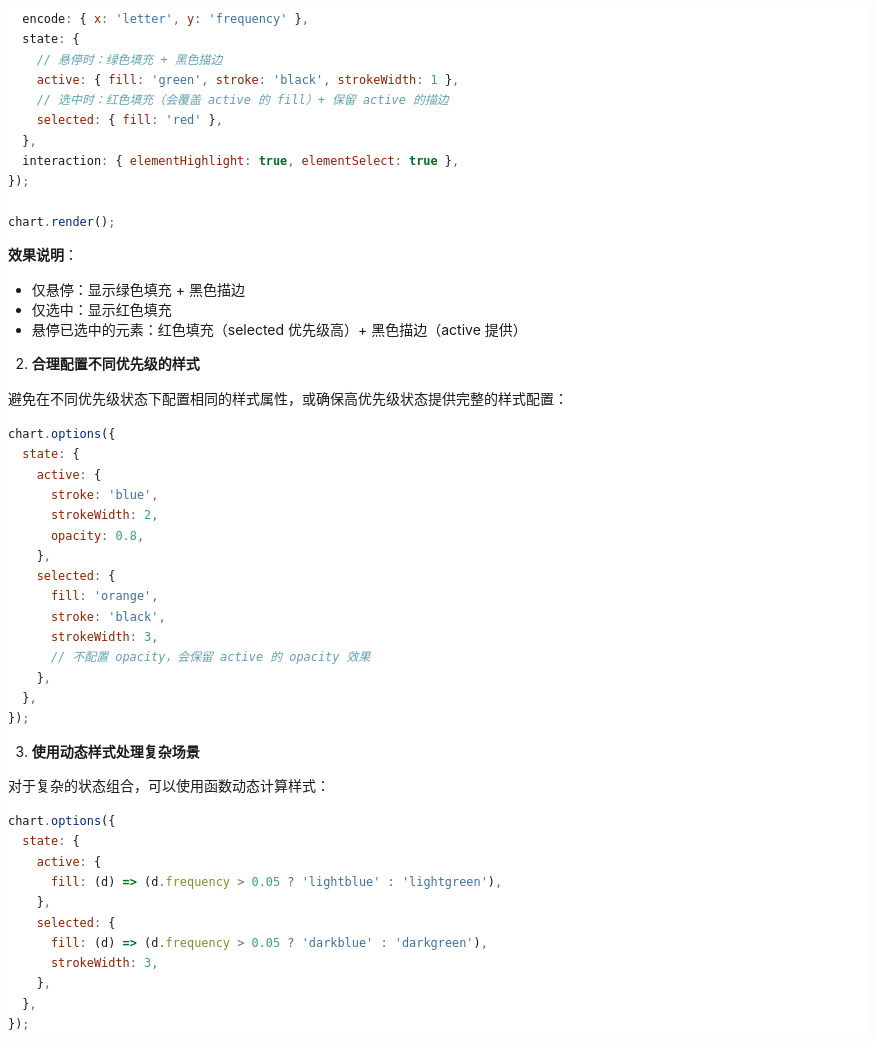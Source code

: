 ```js | ob { inject: true }
  encode: { x: 'letter', y: 'frequency' },
  state: {
    // 悬停时：绿色填充 + 黑色描边
    active: { fill: 'green', stroke: 'black', strokeWidth: 1 },
    // 选中时：红色填充（会覆盖 active 的 fill）+ 保留 active 的描边
    selected: { fill: 'red' },
  },
  interaction: { elementHighlight: true, elementSelect: true },
});

chart.render();
```

**效果说明**：

- 仅悬停：显示绿色填充 + 黑色描边
- 仅选中：显示红色填充
- 悬停已选中的元素：红色填充（selected 优先级高）+ 黑色描边（active 提供）

2. **合理配置不同优先级的样式**

避免在不同优先级状态下配置相同的样式属性，或确保高优先级状态提供完整的样式配置：

```js
chart.options({
  state: {
    active: {
      stroke: 'blue',
      strokeWidth: 2,
      opacity: 0.8,
    },
    selected: {
      fill: 'orange',
      stroke: 'black',
      strokeWidth: 3,
      // 不配置 opacity，会保留 active 的 opacity 效果
    },
  },
});
```

3. **使用动态样式处理复杂场景**

对于复杂的状态组合，可以使用函数动态计算样式：

```js
chart.options({
  state: {
    active: {
      fill: (d) => (d.frequency > 0.05 ? 'lightblue' : 'lightgreen'),
    },
    selected: {
      fill: (d) => (d.frequency > 0.05 ? 'darkblue' : 'darkgreen'),
      strokeWidth: 3,
    },
  },
});
```
